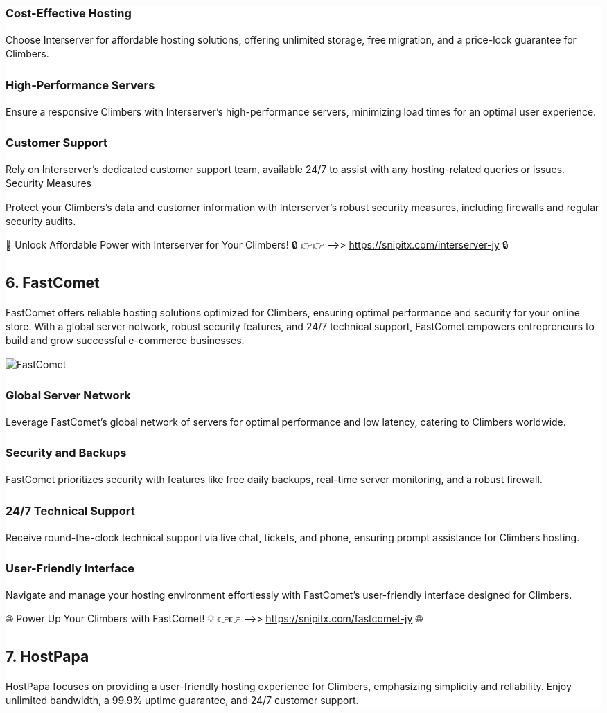 ### Cost-Effective Hosting
Choose Interserver for affordable hosting solutions, offering unlimited storage, free migration, and a price-lock guarantee for Climbers.

### High-Performance Servers
Ensure a responsive Climbers with Interserver’s high-performance servers, minimizing load times for an optimal user experience.

### Customer Support
Rely on Interserver’s dedicated customer support team, available 24/7 to assist with any hosting-related queries or issues.
Security Measures

Protect your Climbers’s data and customer information with Interserver’s robust security measures, including firewalls and regular security audits.

💸 Unlock Affordable Power with Interserver for Your Climbers! 🔒
👉👉 -->> https://snipitx.com/interserver-jy 🔒

## 6. FastComet

FastComet offers reliable hosting solutions optimized for Climbers, ensuring optimal performance and security for your online store. With a global server network, robust security features, and 24/7 technical support, FastComet empowers entrepreneurs to build and grow successful e-commerce businesses.

![FastComet](https://i.imgur.com/7qgXuWp.png "FastComet Hosting")

### Global Server Network
Leverage FastComet’s global network of servers for optimal performance and low latency, catering to Climbers worldwide.

### Security and Backups
FastComet prioritizes security with features like free daily backups, real-time server monitoring, and a robust firewall.

### 24/7 Technical Support
Receive round-the-clock technical support via live chat, tickets, and phone, ensuring prompt assistance for Climbers hosting.

### User-Friendly Interface
Navigate and manage your hosting environment effortlessly with FastComet’s user-friendly interface designed for Climbers.

🌐 Power Up Your Climbers with FastComet! 💡
👉👉 -->> https://snipitx.com/fastcomet-jy 🌐

## 7. HostPapa

HostPapa focuses on providing a user-friendly hosting experience for Climbers, emphasizing simplicity and reliability. Enjoy unlimited bandwidth, a 99.9% uptime guarantee, and 24/7 customer support.
